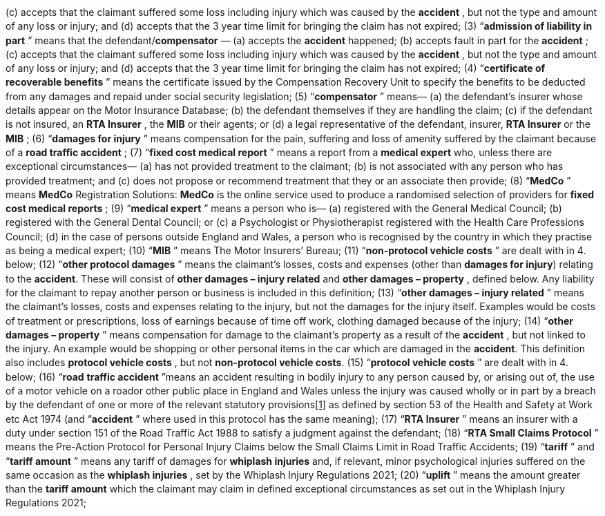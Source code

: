 (c) accepts that the claimant suffered some loss including injury which was caused by the **accident** , but not the type and amount of any loss or injury; and
(d) accepts that the 3 year time limit for bringing the claim has not expired;
(3) “**admission of liability in part** ” means that the defendant/**compensator** —
(a) accepts the **accident** happened;
(b) accepts fault in part for the **accident** ;
(c) accepts that the claimant suffered some loss including injury which was caused by the **accident** , but not the type and amount of any loss or injury; and
(d) accepts that the 3 year time limit for bringing the claim has not expired;
(4) “**certificate of recoverable benefits** ” means the certificate issued by the Compensation Recovery Unit to specify the benefits to be deducted from any damages and repaid under social security legislation;
(5) “**compensator** ” means—
(a) the defendant’s insurer whose details appear on the Motor Insurance Database;
(b) the defendant themselves if they are handling the claim;
(c) if the defendant is not insured, an **RTA Insurer** , the **MIB** or their agents; or
(d) a legal representative of the defendant, insurer, **RTA Insurer** or the **MIB** ;
(6) “**damages for injury** ” means compensation for the pain, suffering and loss of amenity suffered by the claimant because of a **road traffic accident** ;
(7) “**fixed cost medical report** ” means a report from a **medical expert** who, unless there are exceptional circumstances—
(a) has not provided treatment to the claimant;
(b) is not associated with any person who has provided treatment; and
(c) does not propose or recommend treatment that they or an associate then provide;
(8) “**MedCo** ” means **MedCo** Registration Solutions: **MedCo** is the online service used to produce a randomised selection of providers for **fixed cost medical reports** ;
(9) “**medical expert** ” means a person who is—
(a) registered with the General Medical Council;
(b) registered with the General Dental Council; or
(c) a Psychologist or Physiotherapist registered with the Health Care Professions Council;
(d) in the case of persons outside England and Wales, a person who is recognised by the country in which they practise as being a medical expert;
(10) “**MIB** ” means The Motor Insurers’ Bureau;
(11) “**non-protocol vehicle costs** ” are dealt with in 4. below;
(12) “**other protocol damages** ” means the claimant’s losses, costs and expenses (other than **damages for injury**) relating to the **accident**. These will consist of **other damages – injury related** and **other damages – property** , defined below. Any liability for the claimant to repay another person or business is included in this definition;
(13) “**other damages – injury related** ” means the claimant’s losses, costs and expenses relating to the injury, but not the damages for the injury itself. Examples would be costs of treatment or prescriptions, loss of earnings because of time off work, clothing damaged because of the injury;
(14) “**other damages – property** ” means compensation for damage to the claimant’s property as a result of the **accident** , but not linked to the injury. An example would be shopping or other personal items in the car which are damaged in the **accident**. This definition also includes **protocol vehicle costs** , but not **non-protocol vehicle costs**.
(15) “**protocol vehicle costs** ” are dealt with in 4. below;
(16) “**road** **traffic accident** ”means an accident resulting in bodily injury to any person caused by, or arising out of, the use of a motor vehicle on a roador other public place in England and Wales unless the injury was caused wholly or in part by a breach by the defendant of one or more of the relevant statutory provisions[[1]](https://www.justice.gov.uk/courts/procedure-rules/civil/rules/part27/practice-direction-27b-claims-under-the-pre-action-protocol-for-personal-injury-claims-below-the-small-claims-limit-in-road-traffic-accidents-court-procedure#_ftn1) as defined by section 53 of the Health and Safety at Work etc Act 1974
(and “**accident** ” where used in this protocol has the same meaning);
(17) “**RTA Insurer** ” means an insurer with a duty under section 151 of the Road Traffic Act 1988 to satisfy a judgment against the defendant;
(18) “**RTA Small Claims Protocol** ” means the Pre-Action Protocol for Personal Injury Claims below the Small Claims Limit in Road Traffic Accidents;
(19) “**tariff** ” and “**tariff amount** ” means any tariff of damages for **whiplash injuries** and, if relevant, minor psychological injuries suffered on the same occasion as the **whiplash injuries** , set by the Whiplash Injury Regulations 2021;
(20) “**uplift** ” means the amount greater than the **tariff amount** which the claimant may claim in defined exceptional circumstances as set out in the Whiplash Injury Regulations 2021;